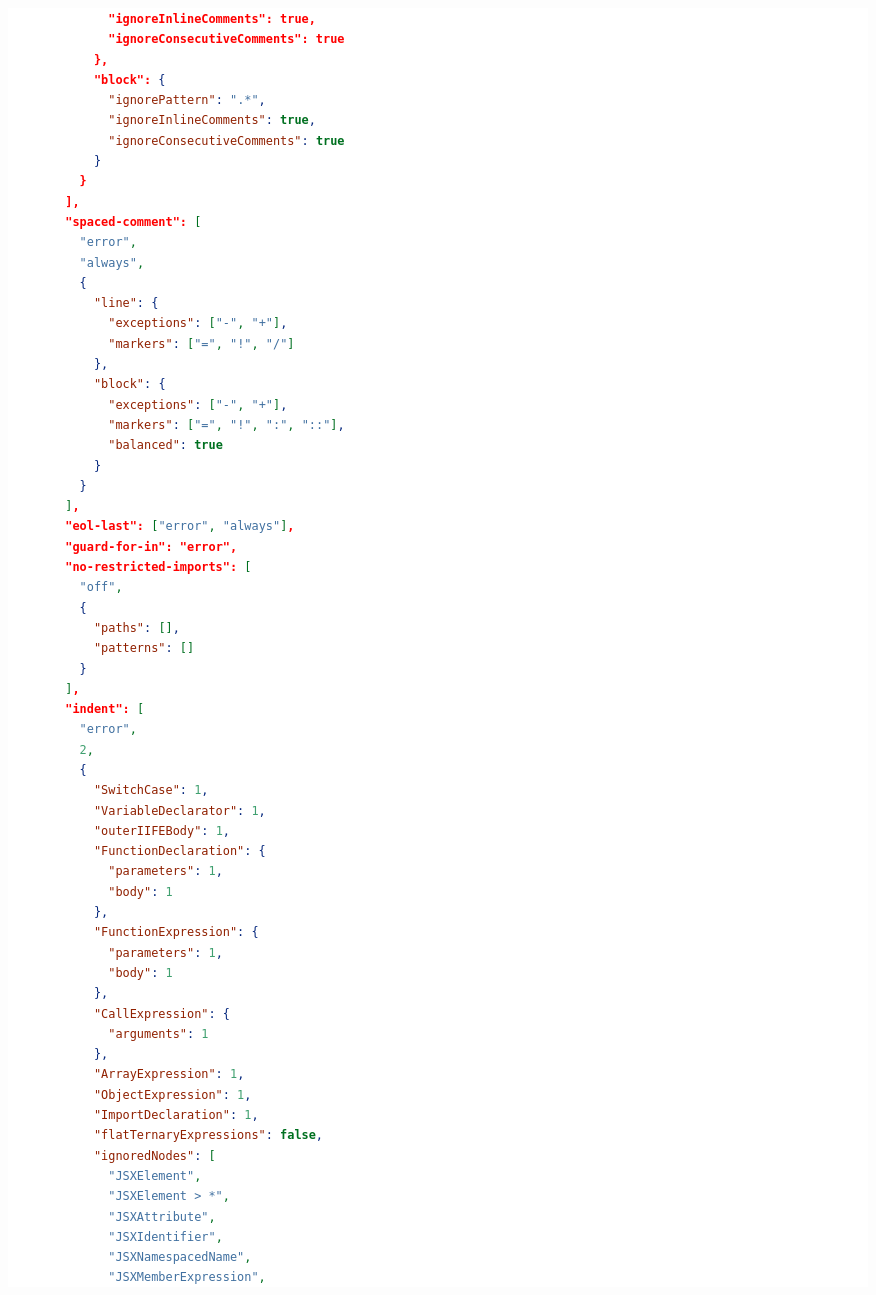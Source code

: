 ```json
              "ignoreInlineComments": true,
              "ignoreConsecutiveComments": true
            },
            "block": {
              "ignorePattern": ".*",
              "ignoreInlineComments": true,
              "ignoreConsecutiveComments": true
            }
          }
        ],
        "spaced-comment": [
          "error",
          "always",
          {
            "line": {
              "exceptions": ["-", "+"],
              "markers": ["=", "!", "/"]
            },
            "block": {
              "exceptions": ["-", "+"],
              "markers": ["=", "!", ":", "::"],
              "balanced": true
            }
          }
        ],
        "eol-last": ["error", "always"],
        "guard-for-in": "error",
        "no-restricted-imports": [
          "off",
          {
            "paths": [],
            "patterns": []
          }
        ],
        "indent": [
          "error",
          2,
          {
            "SwitchCase": 1,
            "VariableDeclarator": 1,
            "outerIIFEBody": 1,
            "FunctionDeclaration": {
              "parameters": 1,
              "body": 1
            },
            "FunctionExpression": {
              "parameters": 1,
              "body": 1
            },
            "CallExpression": {
              "arguments": 1
            },
            "ArrayExpression": 1,
            "ObjectExpression": 1,
            "ImportDeclaration": 1,
            "flatTernaryExpressions": false,
            "ignoredNodes": [
              "JSXElement",
              "JSXElement > *",
              "JSXAttribute",
              "JSXIdentifier",
              "JSXNamespacedName",
              "JSXMemberExpression",
```